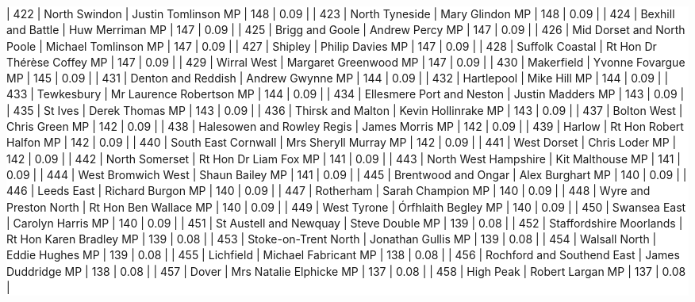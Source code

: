 | 422 | North Swindon | Justin Tomlinson MP | 148 | 0.09 |
| 423 | North Tyneside | Mary Glindon MP | 148 | 0.09 |
| 424 | Bexhill and Battle | Huw Merriman MP | 147 | 0.09 |
| 425 | Brigg and Goole | Andrew Percy MP | 147 | 0.09 |
| 426 | Mid Dorset and North Poole | Michael Tomlinson MP | 147 | 0.09 |
| 427 | Shipley | Philip Davies MP | 147 | 0.09 |
| 428 | Suffolk Coastal | Rt Hon Dr Thérèse Coffey MP | 147 | 0.09 |
| 429 | Wirral West | Margaret Greenwood MP | 147 | 0.09 |
| 430 | Makerfield | Yvonne Fovargue MP | 145 | 0.09 |
| 431 | Denton and Reddish | Andrew Gwynne MP | 144 | 0.09 |
| 432 | Hartlepool | Mike Hill MP | 144 | 0.09 |
| 433 | Tewkesbury | Mr Laurence Robertson MP | 144 | 0.09 |
| 434 | Ellesmere Port and Neston | Justin Madders MP | 143 | 0.09 |
| 435 | St Ives | Derek Thomas MP | 143 | 0.09 |
| 436 | Thirsk and Malton | Kevin Hollinrake MP | 143 | 0.09 |
| 437 | Bolton West | Chris Green MP | 142 | 0.09 |
| 438 | Halesowen and Rowley Regis | James Morris MP | 142 | 0.09 |
| 439 | Harlow | Rt Hon Robert Halfon MP | 142 | 0.09 |
| 440 | South East Cornwall | Mrs Sheryll Murray MP | 142 | 0.09 |
| 441 | West Dorset | Chris Loder MP | 142 | 0.09 |
| 442 | North Somerset | Rt Hon Dr Liam Fox MP | 141 | 0.09 |
| 443 | North West Hampshire | Kit Malthouse MP | 141 | 0.09 |
| 444 | West Bromwich West | Shaun Bailey MP | 141 | 0.09 |
| 445 | Brentwood and Ongar | Alex Burghart MP | 140 | 0.09 |
| 446 | Leeds East | Richard Burgon MP | 140 | 0.09 |
| 447 | Rotherham | Sarah Champion MP | 140 | 0.09 |
| 448 | Wyre and Preston North | Rt Hon Ben Wallace MP | 140 | 0.09 |
| 449 | West Tyrone | Órfhlaith Begley MP | 140 | 0.09 |
| 450 | Swansea East | Carolyn Harris MP | 140 | 0.09 |
| 451 | St Austell and Newquay | Steve Double MP | 139 | 0.08 |
| 452 | Staffordshire Moorlands | Rt Hon Karen Bradley MP | 139 | 0.08 |
| 453 | Stoke-on-Trent North | Jonathan Gullis MP | 139 | 0.08 |
| 454 | Walsall North | Eddie Hughes MP | 139 | 0.08 |
| 455 | Lichfield | Michael Fabricant MP | 138 | 0.08 |
| 456 | Rochford and Southend East | James Duddridge MP | 138 | 0.08 |
| 457 | Dover | Mrs Natalie Elphicke MP | 137 | 0.08 |
| 458 | High Peak | Robert Largan MP | 137 | 0.08 |